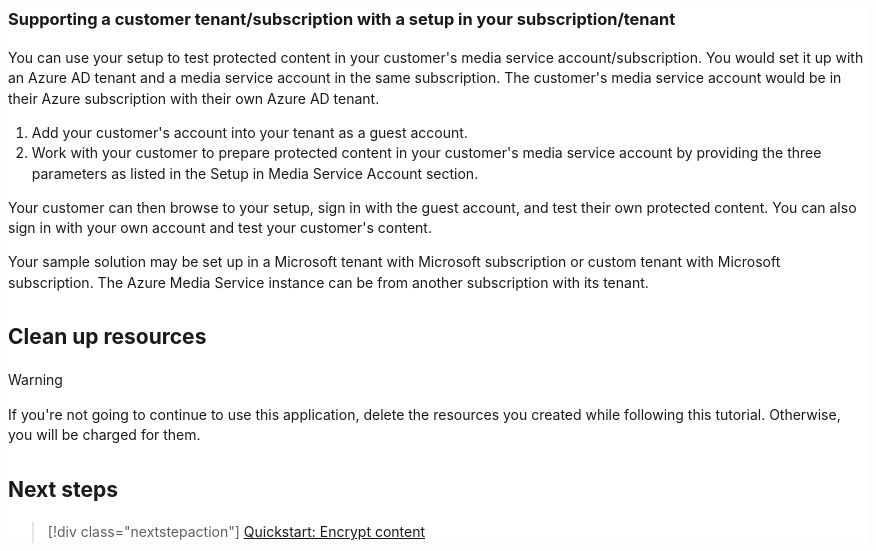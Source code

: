 ### Supporting a customer tenant/subscription with a setup in your subscription/tenant

You can use your setup to test protected content in your customer's media service account/subscription. You would set it up with an Azure AD tenant and a media service account in the same subscription. The customer's media service account would be in their Azure subscription with their own Azure AD tenant.

1. Add your customer's account into your tenant as a guest account.
1. Work with your customer to prepare protected content in your customer's media service account by providing the three parameters as listed in the Setup in Media Service Account section.

Your customer can then browse to your setup, sign in with the guest account, and test their own protected content. You can also sign in with your own account and test your customer's content.

Your sample solution may be set up in a Microsoft tenant with Microsoft subscription or custom tenant with Microsoft subscription. The Azure Media Service instance can be from another subscription with its tenant.

## Clean up resources

> [!WARNING]
> If you're not going to continue to use this application, delete the resources you created while following this tutorial. Otherwise, you will be charged for them.

## Next steps

> [!div class="nextstepaction"]
> [Quickstart: Encrypt content](encrypt-content-quickstart.md)